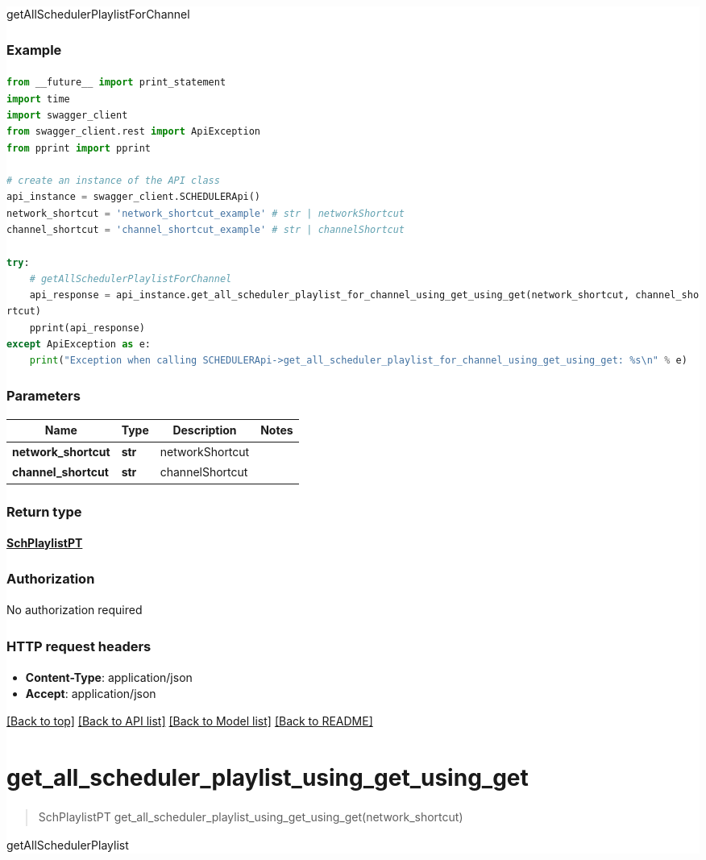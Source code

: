 getAllSchedulerPlaylistForChannel

### Example 
```python
from __future__ import print_statement
import time
import swagger_client
from swagger_client.rest import ApiException
from pprint import pprint

# create an instance of the API class
api_instance = swagger_client.SCHEDULERApi()
network_shortcut = 'network_shortcut_example' # str | networkShortcut
channel_shortcut = 'channel_shortcut_example' # str | channelShortcut

try: 
    # getAllSchedulerPlaylistForChannel
    api_response = api_instance.get_all_scheduler_playlist_for_channel_using_get_using_get(network_shortcut, channel_shortcut)
    pprint(api_response)
except ApiException as e:
    print("Exception when calling SCHEDULERApi->get_all_scheduler_playlist_for_channel_using_get_using_get: %s\n" % e)
```

### Parameters

Name | Type | Description  | Notes
------------- | ------------- | ------------- | -------------
 **network_shortcut** | **str**| networkShortcut | 
 **channel_shortcut** | **str**| channelShortcut | 

### Return type

[**SchPlaylistPT**](SchPlaylistPT.md)

### Authorization

No authorization required

### HTTP request headers

 - **Content-Type**: application/json
 - **Accept**: application/json

[[Back to top]](#) [[Back to API list]](../README.md#documentation-for-api-endpoints) [[Back to Model list]](../README.md#documentation-for-models) [[Back to README]](../README.md)

# **get_all_scheduler_playlist_using_get_using_get**
> SchPlaylistPT get_all_scheduler_playlist_using_get_using_get(network_shortcut)

getAllSchedulerPlaylist
